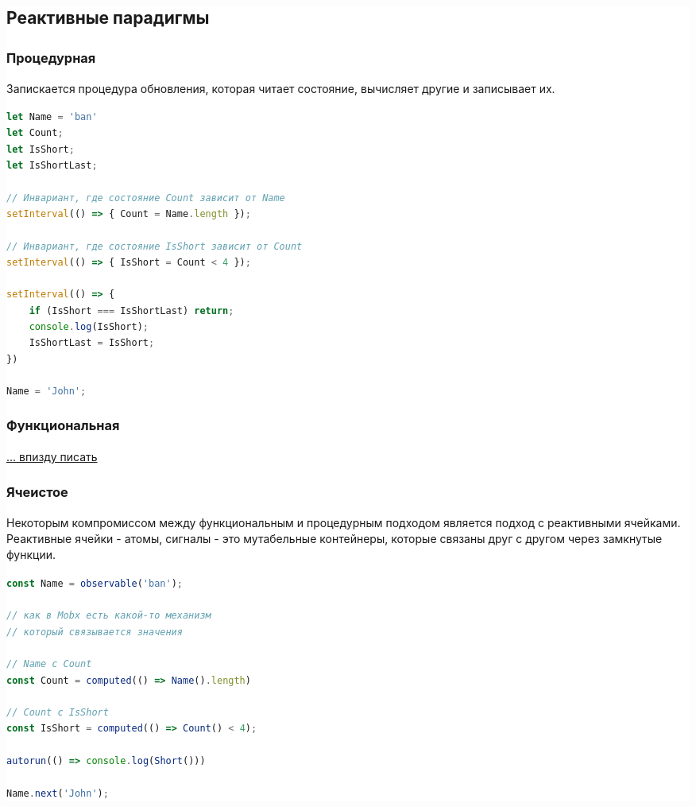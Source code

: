 ## Реактивные парадигмы

### Процедурная
Запискается процедура обновления, которая читает состояние, вычисляет другие и записывает их.

```typescript
let Name = 'ban'
let Count;
let IsShort;
let IsShortLast;

// Инвариант, где состояние Count зависит от Name
setInterval(() => { Count = Name.length });

// Инвариант, где состояние IsShort зависит от Count
setInterval(() => { IsShort = Count < 4 });

setInterval(() => {
    if (IsShort === IsShortLast) return;
    console.log(IsShort);
    IsShortLast = IsShort;
})

Name = 'John';
```

### Функциональная
[... впизду писать](https://page.hyoo.ru/#!=r5b96b_md7hr5/View'r5b96b_md7hr5'.Details=🤯%20Func)

### Ячеистое
Некоторым компромиссом между функциональным и процедурным подходом является подход с реактивными ячейками.
Реактивные ячейки - атомы, сигналы - это мутабельные контейнеры, которые связаны друг с другом через замкнутые функции.

```typescript
const Name = observable('ban');

// как в Mobx есть какой-то механизм
// который связывается значения 

// Name с Count
const Count = computed(() => Name().length)

// Count с IsShort
const IsShort = computed(() => Count() < 4);

autorun(() => console.log(Short()))

Name.next('John');

```

